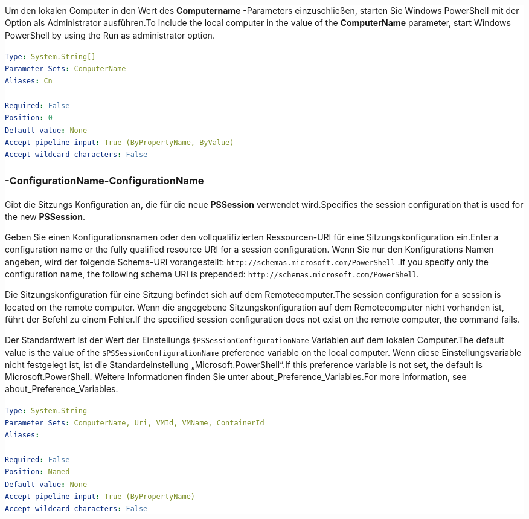 <span data-ttu-id="4b063-251">Um den lokalen Computer in den Wert des **Computername** -Parameters einzuschließen, starten Sie Windows PowerShell mit der Option als Administrator ausführen.</span><span class="sxs-lookup"><span data-stu-id="4b063-251">To include the local computer in the value of the **ComputerName** parameter, start Windows PowerShell by using the Run as administrator option.</span></span>

```yaml
Type: System.String[]
Parameter Sets: ComputerName
Aliases: Cn

Required: False
Position: 0
Default value: None
Accept pipeline input: True (ByPropertyName, ByValue)
Accept wildcard characters: False
```

### <span data-ttu-id="4b063-252">-ConfigurationName</span><span class="sxs-lookup"><span data-stu-id="4b063-252">-ConfigurationName</span></span>

<span data-ttu-id="4b063-253">Gibt die Sitzungs Konfiguration an, die für die neue **PSSession** verwendet wird.</span><span class="sxs-lookup"><span data-stu-id="4b063-253">Specifies the session configuration that is used for the new **PSSession**.</span></span>

<span data-ttu-id="4b063-254">Geben Sie einen Konfigurationsnamen oder den vollqualifizierten Ressourcen-URI für eine Sitzungskonfiguration ein.</span><span class="sxs-lookup"><span data-stu-id="4b063-254">Enter a configuration name or the fully qualified resource URI for a session configuration.</span></span> <span data-ttu-id="4b063-255">Wenn Sie nur den Konfigurations Namen angeben, wird der folgende Schema-URI vorangestellt: `http://schemas.microsoft.com/PowerShell` .</span><span class="sxs-lookup"><span data-stu-id="4b063-255">If you specify only the configuration name, the following schema URI is prepended: `http://schemas.microsoft.com/PowerShell`.</span></span>

<span data-ttu-id="4b063-256">Die Sitzungskonfiguration für eine Sitzung befindet sich auf dem Remotecomputer.</span><span class="sxs-lookup"><span data-stu-id="4b063-256">The session configuration for a session is located on the remote computer.</span></span> <span data-ttu-id="4b063-257">Wenn die angegebene Sitzungskonfiguration auf dem Remotecomputer nicht vorhanden ist, führt der Befehl zu einem Fehler.</span><span class="sxs-lookup"><span data-stu-id="4b063-257">If the specified session configuration does not exist on the remote computer, the command fails.</span></span>

<span data-ttu-id="4b063-258">Der Standardwert ist der Wert der Einstellungs `$PSSessionConfigurationName` Variablen auf dem lokalen Computer.</span><span class="sxs-lookup"><span data-stu-id="4b063-258">The default value is the value of the `$PSSessionConfigurationName` preference variable on the local computer.</span></span> <span data-ttu-id="4b063-259">Wenn diese Einstellungsvariable nicht festgelegt ist, ist die Standardeinstellung „Microsoft.PowerShell“.</span><span class="sxs-lookup"><span data-stu-id="4b063-259">If this preference variable is not set, the default is Microsoft.PowerShell.</span></span> <span data-ttu-id="4b063-260">Weitere Informationen finden Sie unter [about_Preference_Variables](About/about_Preference_Variables.md).</span><span class="sxs-lookup"><span data-stu-id="4b063-260">For more information, see [about_Preference_Variables](About/about_Preference_Variables.md).</span></span>

```yaml
Type: System.String
Parameter Sets: ComputerName, Uri, VMId, VMName, ContainerId
Aliases:

Required: False
Position: Named
Default value: None
Accept pipeline input: True (ByPropertyName)
Accept wildcard characters: False
```
